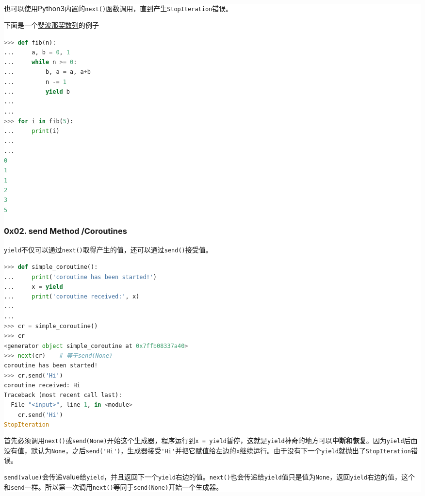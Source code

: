 也可以使用Python3内置的`next()`函数调用，直到产生`StopIteration`错误。

下面是一个[斐波那契数列](https://en.wikipedia.org/wiki/Fibonacci_number)的例子

```python
>>> def fib(n):
...     a, b = 0, 1
...     while n >= 0:
...         b, a = a, a+b
...         n -= 1
...         yield b
...     
... 
>>> for i in fib(5):
...     print(i)
...     
... 
0
1
1
2
3
5
```

### 0x02. send Method /Coroutines

`yield`不仅可以通过`next()`取得产生的值，还可以通过`send()`接受值。

```python
>>> def simple_coroutine():
...     print('coroutine has been started!')
...     x = yield
...     print('coroutine received:', x)
...     
... 
>>> cr = simple_coroutine()
>>> cr
<generator object simple_coroutine at 0x7ffb08337a40>
>>> next(cr)    # 等于send(None)
coroutine has been started!
>>> cr.send('Hi')
coroutine received: Hi
Traceback (most recent call last):
  File "<input>", line 1, in <module>
    cr.send('Hi')
StopIteration
```

首先必须调用`next()`或`send(None)`开始这个生成器，程序运行到`x = yield`暂停，这就是`yield`神奇的地方可以**中断和恢复**。因为`yield`后面没有值，默认为`None`，之后`send('Hi')`，生成器接受`'Hi'`并把它赋值给左边的`x`继续运行。由于没有下一个`yield`就抛出了`StopIteration`错误。

`send(value)`会传递value给`yield`，并且返回下一个`yield`右边的值。`next()`也会传递给`yield`值只是值为`None`，返回`yield`右边的值，这个和`send`一样。所以第一次调用`next()`等同于`send(None)`开始一个生成器。
